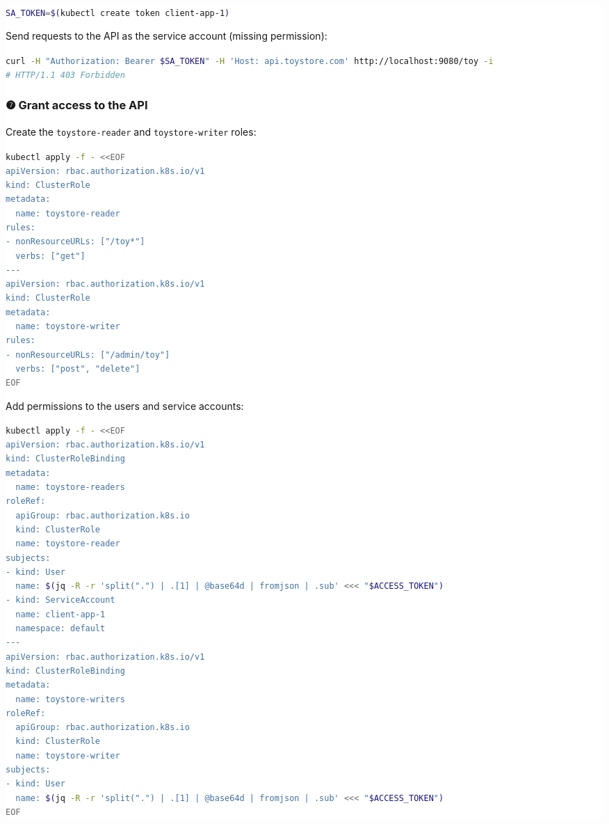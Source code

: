 ```sh
SA_TOKEN=$(kubectl create token client-app-1)
```

Send requests to the API as the service account (missing permission):

```sh
curl -H "Authorization: Bearer $SA_TOKEN" -H 'Host: api.toystore.com' http://localhost:9080/toy -i
# HTTP/1.1 403 Forbidden
```

### ❼ Grant access to the API

Create the `toystore-reader` and `toystore-writer` roles:

```sh
kubectl apply -f - <<EOF
apiVersion: rbac.authorization.k8s.io/v1
kind: ClusterRole
metadata:
  name: toystore-reader
rules:
- nonResourceURLs: ["/toy*"]
  verbs: ["get"]
---
apiVersion: rbac.authorization.k8s.io/v1
kind: ClusterRole
metadata:
  name: toystore-writer
rules:
- nonResourceURLs: ["/admin/toy"]
  verbs: ["post", "delete"]
EOF
```

Add permissions to the users and service accounts:

```sh
kubectl apply -f - <<EOF
apiVersion: rbac.authorization.k8s.io/v1
kind: ClusterRoleBinding
metadata:
  name: toystore-readers
roleRef:
  apiGroup: rbac.authorization.k8s.io
  kind: ClusterRole
  name: toystore-reader
subjects:
- kind: User
  name: $(jq -R -r 'split(".") | .[1] | @base64d | fromjson | .sub' <<< "$ACCESS_TOKEN")
- kind: ServiceAccount
  name: client-app-1
  namespace: default
---
apiVersion: rbac.authorization.k8s.io/v1
kind: ClusterRoleBinding
metadata:
  name: toystore-writers
roleRef:
  apiGroup: rbac.authorization.k8s.io
  kind: ClusterRole
  name: toystore-writer
subjects:
- kind: User
  name: $(jq -R -r 'split(".") | .[1] | @base64d | fromjson | .sub' <<< "$ACCESS_TOKEN")
EOF
```
